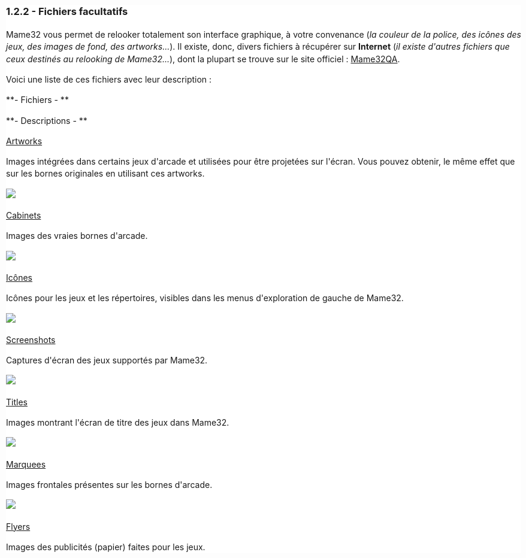 ### 1.2.2 - Fichiers facultatifs

Mame32 vous permet de relooker totalement son interface graphique, à votre
convenance (_la couleur de la police, des icônes des jeux, des images de fond,
des artworks..._). Il existe, donc, divers fichiers à récupérer sur
**Internet** (_il existe d'autres fichiers que ceux destinés au relooking
de Mame32..._), dont la plupart se trouve sur le site officiel : [Mame32QA](http://www.classicgaming.com/mame32qa/).

Voici une liste de ces fichiers avec leur description :

**- Fichiers - **

**- Descriptions - **

[Artworks](http://www.mame.net/downart.html)

Images intégrées dans certains jeux d'arcade et utilisées pour être
projetées sur l'écran. Vous pouvez obtenir, le même effet que sur les
bornes originales en utilisant ces artworks.

![](/emulators/mame32/configure/artwork.gif)

[Cabinets](http://www.classicgaming.com/mame32qa/down.htm)

Images des vraies bornes d'arcade.

![](/emulators/mame32/configure/Cabinet.gif)

[Icônes](http://www.classicgaming.com/mame32qa/down.htm)

Icônes pour les jeux et les répertoires, visibles dans les menus
d'exploration de gauche de Mame32\.

![](/emulators/mame32/configure/icon.gif)

[Screenshots](http://www.classicgaming.com/mame32qa/down.htm)

Captures d'écran des jeux supportés par Mame32\.

![](/emulators/mame32/configure/Snap.gif)

[Titles](http://www.mametitles.com/)

Images montrant l'écran de titre des jeux dans Mame32\.

![](/emulators/mame32/configure/title.JPG)

[Marquees](http://emam.mameworld.net/)

Images frontales présentes sur les bornes d'arcade.

![](/emulators/mame32/configure/Marquee.gif)

[Flyers](http://www.arcadeflyers.com/)

Images des publicités (papier) faites pour les jeux.
